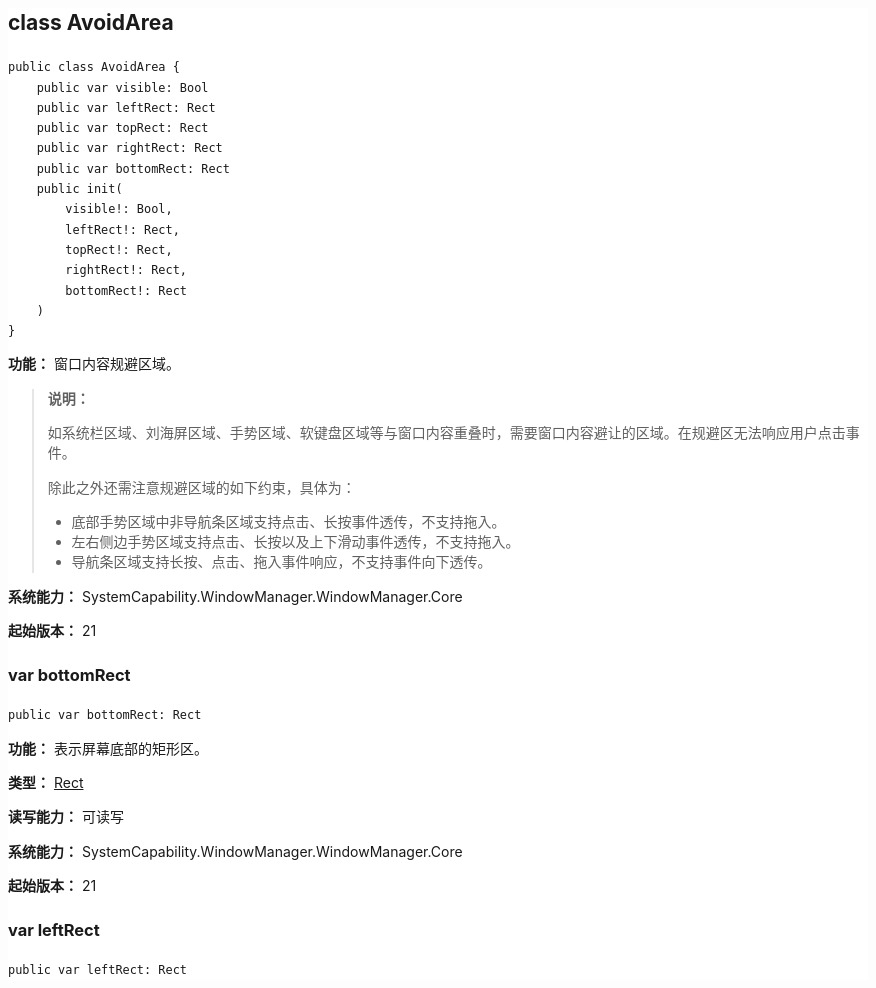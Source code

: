 ## class AvoidArea

```cangjie
public class AvoidArea {
    public var visible: Bool
    public var leftRect: Rect
    public var topRect: Rect
    public var rightRect: Rect
    public var bottomRect: Rect
    public init(
        visible!: Bool,
        leftRect!: Rect,
        topRect!: Rect,
        rightRect!: Rect,
        bottomRect!: Rect
    )
}
```

**功能：** 窗口内容规避区域。

> **说明：**
>
> 如系统栏区域、刘海屏区域、手势区域、软键盘区域等与窗口内容重叠时，需要窗口内容避让的区域。在规避区无法响应用户点击事件。
>
> 除此之外还需注意规避区域的如下约束，具体为：
>
> - 底部手势区域中非导航条区域支持点击、长按事件透传，不支持拖入。
> - 左右侧边手势区域支持点击、长按以及上下滑动事件透传，不支持拖入。
> - 导航条区域支持长按、点击、拖入事件响应，不支持事件向下透传。

**系统能力：** SystemCapability.WindowManager.WindowManager.Core

**起始版本：** 21

### var bottomRect

```cangjie
public var bottomRect: Rect
```

**功能：** 表示屏幕底部的矩形区。

**类型：** [Rect](#class-rect)

**读写能力：** 可读写

**系统能力：** SystemCapability.WindowManager.WindowManager.Core

**起始版本：** 21

### var leftRect

```cangjie
public var leftRect: Rect
```
